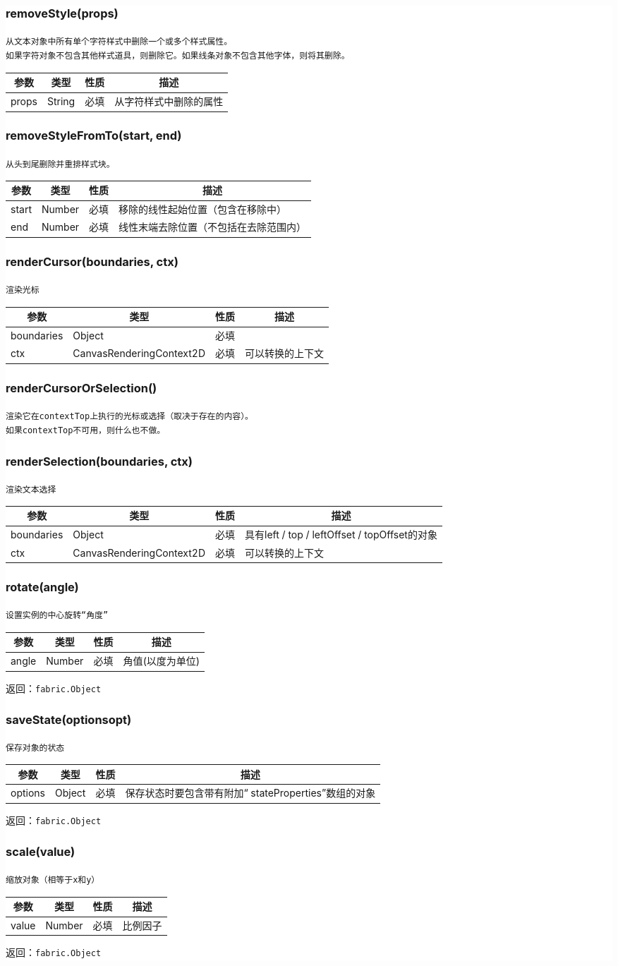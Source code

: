 ### removeStyle(props)
    从文本对象中所有单个字符样式中删除一个或多个样式属性。
    如果字符对象不包含其他样式道具，则删除它。如果线条对象不包含其他字体，则将其删除。

 参数|类型|性质|描述
|---|---|---|---
props|String|必填|从字符样式中删除的属性

### removeStyleFromTo(start, end)
    从头到尾删除并重排样式块。
 参数|类型|性质|描述
|---|---|---|---
start|Number|必填|移除的线性起始位置（包含在移除中）
end|Number|必填|线性末端去除位置（不包括在去除范围内）

### renderCursor(boundaries, ctx)
    渲染光标
 参数|类型|性质|描述
|---|---|---|---
boundaries|Object|必填|
ctx|CanvasRenderingContext2D|必填|可以转换的上下文

### renderCursorOrSelection()
    渲染它在contextTop上执行的光标或选择（取决于存在的内容）。
    如果contextTop不可用，则什么也不做。

### renderSelection(boundaries, ctx)
    渲染文本选择
 参数|类型|性质|描述
|---|---|---|---
boundaries|Object|必填|具有left / top / leftOffset / topOffset的对象
ctx|CanvasRenderingContext2D|必填|可以转换的上下文




### rotate(angle) 
    设置实例的中心旋转“角度”
 参数|类型|性质|描述
|---|---|---|---
angle|Number|必填|角值(以度为单位)
返回：`fabric.Object`

### saveState(optionsopt) 
    保存对象的状态
 参数|类型|性质|描述
|---|---|---|---
options|Object|必填|保存状态时要包含带有附加“ stateProperties”数组的对象
返回：`fabric.Object`

### scale(value) 
    缩放对象（相等于x和y）
 参数|类型|性质|描述
|---|---|---|---
value|Number|必填|比例因子
返回：`fabric.Object`

